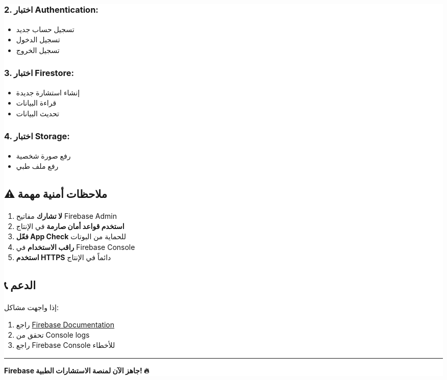 ### 2. اختبار Authentication:
- تسجيل حساب جديد
- تسجيل الدخول
- تسجيل الخروج

### 3. اختبار Firestore:
- إنشاء استشارة جديدة
- قراءة البيانات
- تحديث البيانات

### 4. اختبار Storage:
- رفع صورة شخصية
- رفع ملف طبي

## ⚠️ ملاحظات أمنية مهمة

1. **لا تشارك** مفاتيح Firebase Admin
2. **استخدم قواعد أمان صارمة** في الإنتاج
3. **فعّل App Check** للحماية من البوتات
4. **راقب الاستخدام** في Firebase Console
5. **استخدم HTTPS** دائماً في الإنتاج

## 📞 الدعم

إذا واجهت مشاكل:
1. راجع [Firebase Documentation](https://firebase.google.com/docs)
2. تحقق من Console logs
3. راجع Firebase Console للأخطاء

---

**Firebase جاهز الآن لمنصة الاستشارات الطبية! 🔥**

